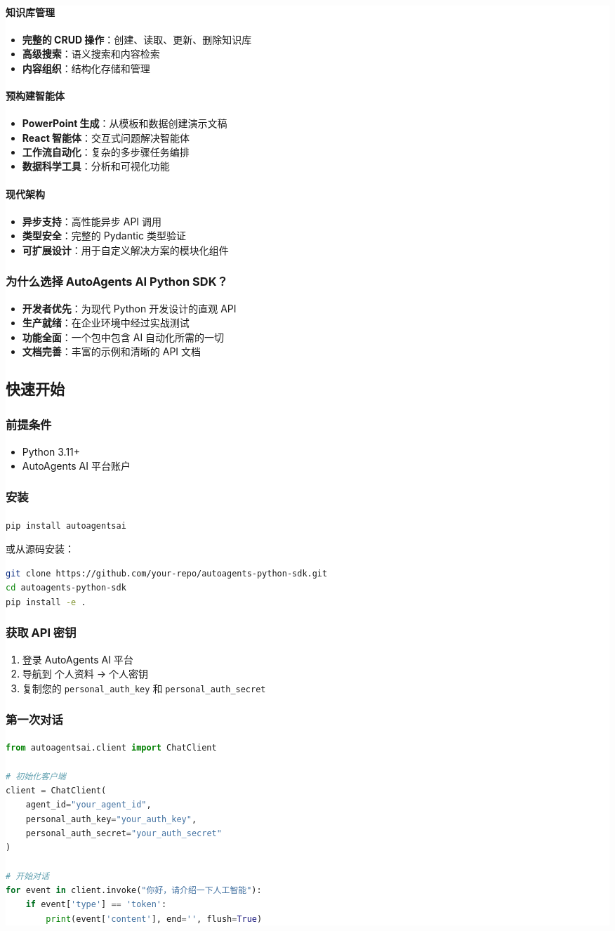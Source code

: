 #### 知识库管理
- **完整的 CRUD 操作**：创建、读取、更新、删除知识库
- **高级搜索**：语义搜索和内容检索
- **内容组织**：结构化存储和管理

#### 预构建智能体
- **PowerPoint 生成**：从模板和数据创建演示文稿
- **React 智能体**：交互式问题解决智能体
- **工作流自动化**：复杂的多步骤任务编排
- **数据科学工具**：分析和可视化功能

#### 现代架构
- **异步支持**：高性能异步 API 调用
- **类型安全**：完整的 Pydantic 类型验证
- **可扩展设计**：用于自定义解决方案的模块化组件

### 为什么选择 AutoAgents AI Python SDK？

- **开发者优先**：为现代 Python 开发设计的直观 API
- **生产就绪**：在企业环境中经过实战测试
- **功能全面**：一个包中包含 AI 自动化所需的一切
- **文档完善**：丰富的示例和清晰的 API 文档

## 快速开始

### 前提条件
- Python 3.11+
- AutoAgents AI 平台账户

### 安装

```bash
pip install autoagentsai
```

或从源码安装：

```bash
git clone https://github.com/your-repo/autoagents-python-sdk.git
cd autoagents-python-sdk
pip install -e .
```

### 获取 API 密钥

1. 登录 AutoAgents AI 平台
2. 导航到 个人资料 → 个人密钥
3. 复制您的 `personal_auth_key` 和 `personal_auth_secret`

### 第一次对话

```python
from autoagentsai.client import ChatClient

# 初始化客户端
client = ChatClient(
    agent_id="your_agent_id",
    personal_auth_key="your_auth_key", 
    personal_auth_secret="your_auth_secret"
)

# 开始对话
for event in client.invoke("你好，请介绍一下人工智能"):
    if event['type'] == 'token':
        print(event['content'], end='', flush=True)
```